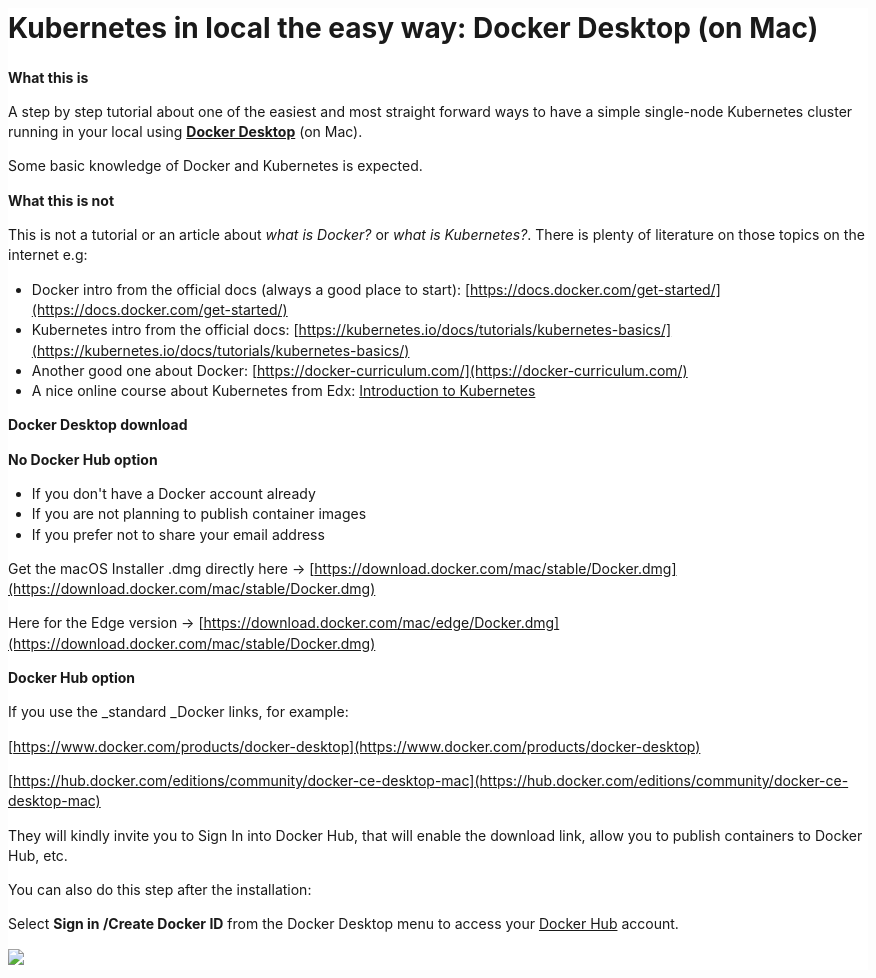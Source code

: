 # **Kubernetes in local the easy way: Docker Desktop (on Mac)**

**What this is**

A step by step tutorial about one of the easiest and most straight forward ways to have a simple single-node Kubernetes cluster running in your local using [**Docker Desktop**](https://www.docker.com/products/docker-desktop) (on Mac).

Some basic knowledge of Docker and Kubernetes is expected.

**What this is not**

This is not a tutorial or an article about _what is Docker?_ or _what is Kubernetes?_. There is plenty of literature on those topics on the internet e.g:

- Docker intro from the official docs (always a good place to start): [https://docs.docker.com/get-started/](https://docs.docker.com/get-started/)
- Kubernetes intro from the official docs: [https://kubernetes.io/docs/tutorials/kubernetes-basics/](https://kubernetes.io/docs/tutorials/kubernetes-basics/)
- Another good one about Docker: [https://docker-curriculum.com/](https://docker-curriculum.com/)
- A nice online course about Kubernetes from Edx: [Introduction to Kubernetes](https://www.edx.org/course/introduction-to-kubernetes)

**Docker Desktop download**

**No Docker Hub option**

- If you don't have a Docker account already
- If you are not planning to publish container images
- If you prefer not to share your email address

Get the macOS Installer .dmg directly here -\>
[https://download.docker.com/mac/stable/Docker.dmg](https://download.docker.com/mac/stable/Docker.dmg)

Here for the Edge version -\> [https://download.docker.com/mac/edge/Docker.dmg](https://download.docker.com/mac/stable/Docker.dmg)

**Docker Hub option**

If you use the _standard _Docker links, for example:

[https://www.docker.com/products/docker-desktop](https://www.docker.com/products/docker-desktop)

[https://hub.docker.com/editions/community/docker-ce-desktop-mac](https://hub.docker.com/editions/community/docker-ce-desktop-mac)

They will kindly invite you to Sign In into Docker Hub, that will enable the download link, allow you to publish containers to Docker Hub, etc.

You can also do this step after the installation:

Select  **Sign in /Create Docker ID**  from the Docker Desktop menu to access your [Docker Hub](https://hub.docker.com/) account.

![](https://miro.medium.com/max/976/1*bw_ITEDpNQr7dsvrFC87xg.png)
